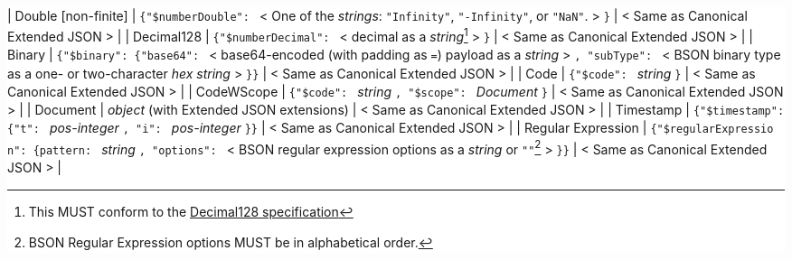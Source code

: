| Double \[non-finite\]                                                                      | `{"$numberDouble": ` \< One of the _strings_: `"Infinity"`, `"-Infinity"`, or `"NaN"`. > `}`                                                                                                                                                                                                                                                                                                                                                                | \< Same as Canonical Extended JSON >                                                                                                           |
| Decimal128                                                                                 | `{"$numberDecimal": ` \< decimal as a _string_[^1] > `}`                                                                                                                                                                                                                                                                                                                                                                                                    | \< Same as Canonical Extended JSON >                                                                                                           |
| Binary                                                                                     | `{"$binary": {"base64": ` \< base64-encoded (with padding as `=`) payload as a _string_ > `, "subType": ` \< BSON binary type as a one- or two-character _hex string_ > `}}`                                                                                                                                                                                                                                                                                | \< Same as Canonical Extended JSON >                                                                                                           |
| Code                                                                                       | `{"$code": ` _string_ `}`                                                                                                                                                                                                                                                                                                                                                                                                                                   | \< Same as Canonical Extended JSON >                                                                                                           |
| CodeWScope                                                                                 | `{"$code": ` _string_ `, "$scope": ` _Document_ `}`                                                                                                                                                                                                                                                                                                                                                                                                         | \< Same as Canonical Extended JSON >                                                                                                           |
| Document                                                                                   | _object_ (with Extended JSON extensions)                                                                                                                                                                                                                                                                                                                                                                                                                    | \< Same as Canonical Extended JSON >                                                                                                           |
| Timestamp                                                                                  | `{"$timestamp": {"t": ` _pos-integer_ `, "i": ` _pos-integer_ `}}`                                                                                                                                                                                                                                                                                                                                                                                          | \< Same as Canonical Extended JSON >                                                                                                           |
| Regular Expression                                                                         | `{"$regularExpression": {pattern: ` _string_ `, "options": ` \< BSON regular expression options as a _string_ or `""`[^2] > `}}`                                                                                                                                                                                                                                                                                                                            | \< Same as Canonical Extended JSON >                                                                                                           |

[^1]: This MUST conform to the [Decimal128 specification](../bson-decimal128/decimal128.md#writing-to-extended-json)
[^2]: BSON Regular Expression options MUST be in alphabetical order.
[^3]: See [the docs manual](https://www.mongodb.com/docs/manual/reference/glossary/#term-namespace)
[^4]: See [https://tools.ietf.org/html/rfc3339#section-5.6](https://tools.ietf.org/html/rfc3339#section-5.6)
[^5]: Fractional seconds SHOULD have exactly 3 decimal places if the fractional part is non-zero. Otherwise, fractional
[^6]: See [the docs manual](https://www.mongodb.com/docs/manual/reference/database-references/#dbrefs)